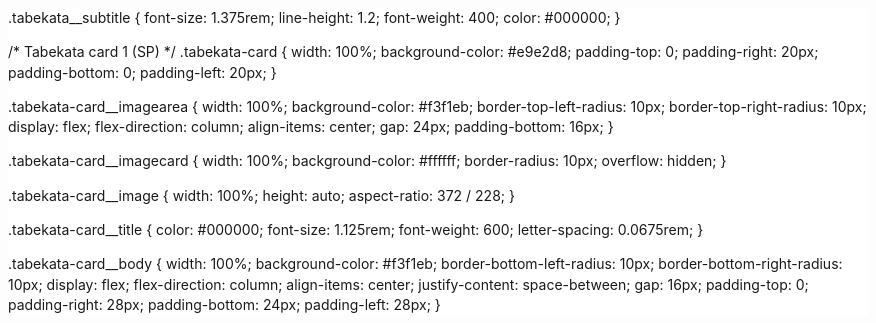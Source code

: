 .tabekata__subtitle {
    font-size: 1.375rem;
    line-height: 1.2;
    font-weight: 400;
    color: #000000;
}

/* Tabekata card 1 (SP) */
.tabekata-card {
    width: 100%;
    background-color: #e9e2d8;
    padding-top: 0;
    padding-right: 20px;
    padding-bottom: 0;
    padding-left: 20px;
}

.tabekata-card__imagearea {
    width: 100%;
    background-color: #f3f1eb;
    border-top-left-radius: 10px;
    border-top-right-radius: 10px;
    display: flex;
    flex-direction: column;
    align-items: center;
    gap: 24px;
    padding-bottom: 16px;
}

.tabekata-card__imagecard {
    width: 100%;
    background-color: #ffffff;
    border-radius: 10px;
    overflow: hidden;
}

.tabekata-card__image {
    width: 100%;
    height: auto;
    aspect-ratio: 372 / 228;
}

.tabekata-card__title {
    color: #000000;
    font-size: 1.125rem;
    font-weight: 600;
    letter-spacing: 0.0675rem;
}

.tabekata-card__body {
    width: 100%;
    background-color: #f3f1eb;
    border-bottom-left-radius: 10px;
    border-bottom-right-radius: 10px;
    display: flex;
    flex-direction: column;
    align-items: center;
    justify-content: space-between;
    gap: 16px;
    padding-top: 0;
    padding-right: 28px;
    padding-bottom: 24px;
    padding-left: 28px;
}
